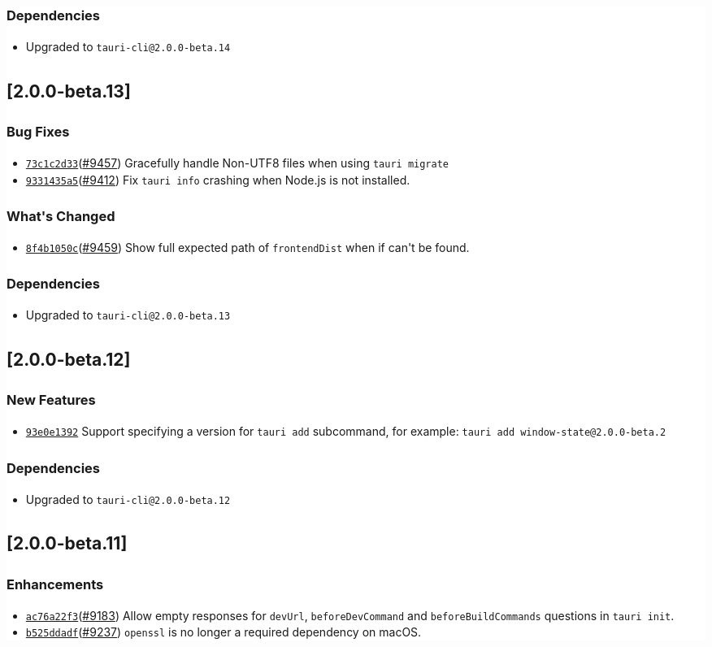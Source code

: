 ### Dependencies

-   Upgraded to `tauri-cli@2.0.0-beta.14`

## \[2.0.0-beta.13]

### Bug Fixes

-   [`73c1c2d33`](https://www.github.com/tauri-apps/tauri/commit/73c1c2d33872651c32c761c838714b684980c668)([#9457](https://www.github.com/tauri-apps/tauri/pull/9457))
    Gracefully handle Non-UTF8 files when using `tauri migrate`
-   [`9331435a5`](https://www.github.com/tauri-apps/tauri/commit/9331435a50cc3769720bd2671da8510699d28671)([#9412](https://www.github.com/tauri-apps/tauri/pull/9412))
    Fix `tauri info` crashing when Node.js is not installed.

### What's Changed

-   [`8f4b1050c`](https://www.github.com/tauri-apps/tauri/commit/8f4b1050c4de0e9194680408ff3a6902b67045f8)([#9459](https://www.github.com/tauri-apps/tauri/pull/9459))
    Show full expected path of `frontendDist` when if can't be found.

### Dependencies

-   Upgraded to `tauri-cli@2.0.0-beta.13`

## \[2.0.0-beta.12]

### New Features

-   [`93e0e1392`](https://www.github.com/tauri-apps/tauri/commit/93e0e1392ec341fcadf696c03e78f0ca1e73c941)
    Support specifying a version for `tauri add` subcommand, for example:
    `tauri add window-state@2.0.0-beta.2`

### Dependencies

-   Upgraded to `tauri-cli@2.0.0-beta.12`

## \[2.0.0-beta.11]

### Enhancements

-   [`ac76a22f3`](https://www.github.com/tauri-apps/tauri/commit/ac76a22f383028d9bacdedebeb41d3fca5ec9dac)([#9183](https://www.github.com/tauri-apps/tauri/pull/9183))
    Allow empty responses for `devUrl`, `beforeDevCommand` and
    `beforeBuildCommands` questions in `tauri init`.
-   [`b525ddadf`](https://www.github.com/tauri-apps/tauri/commit/b525ddadf7e7588c3e195cf0f821c9862c545d06)([#9237](https://www.github.com/tauri-apps/tauri/pull/9237))
    `openssl` is no longer a required dependency on macOS.
